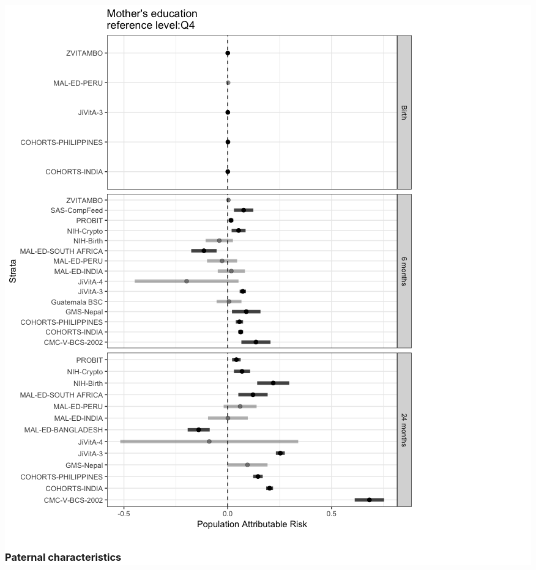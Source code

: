 ![](risk_factor_report_files/figure-html/par_forest-61.png)

  
  
  
### Paternal characteristics  